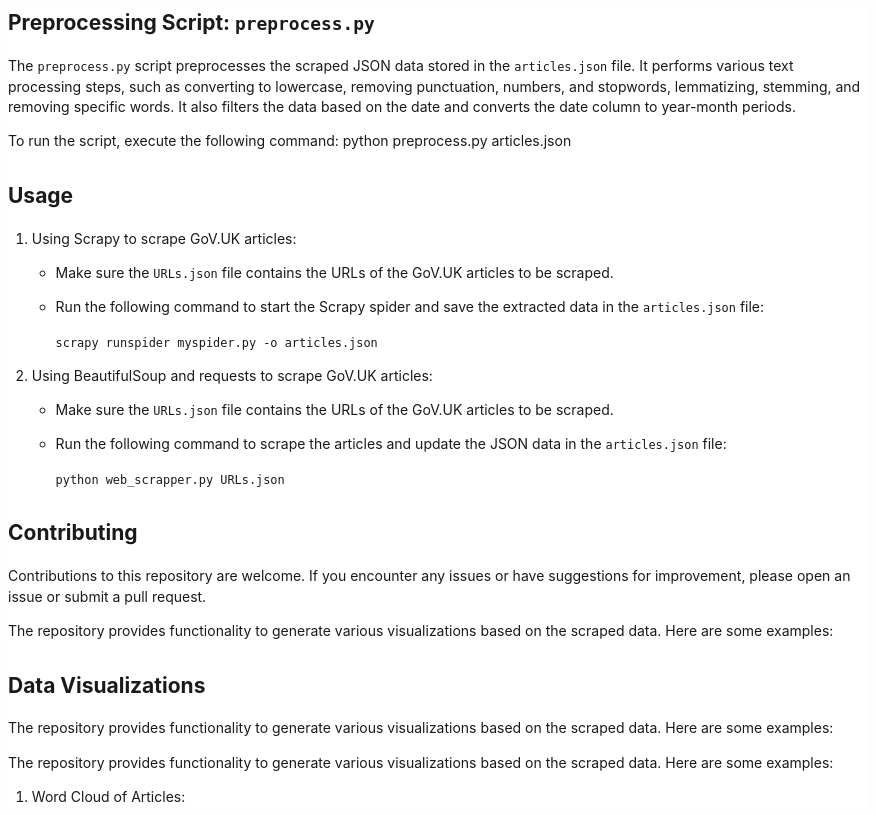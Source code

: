 
## Preprocessing Script: `preprocess.py`

The `preprocess.py` script preprocesses the scraped JSON data stored in the `articles.json` file. It performs various text processing steps, such as converting to lowercase, removing punctuation, numbers, and stopwords, lemmatizing, stemming, and removing specific words. It also filters the data based on the date and converts the date column to year-month periods.

To run the script, execute the following command: python preprocess.py articles.json



## Usage

1. Using Scrapy to scrape GoV.UK articles:

   - Make sure the `URLs.json` file contains the URLs of the GoV.UK articles to be scraped.
   - Run the following command to start the Scrapy spider and save the extracted data in the `articles.json` file:

     ```
     scrapy runspider myspider.py -o articles.json
     ```

2. Using BeautifulSoup and requests to scrape GoV.UK articles:

   - Make sure the `URLs.json` file contains the URLs of the GoV.UK articles to be scraped.
   - Run the following command to scrape the articles and update the JSON data in the `articles.json` file:

     ```
     python web_scrapper.py URLs.json
     ```

## Contributing

Contributions to this repository are welcome. If you encounter any issues or have suggestions for improvement, please open an issue or submit a pull request.

The repository provides functionality to generate various visualizations based on the scraped data. Here are some examples:

## Data Visualizations

The repository provides functionality to generate various visualizations based on the scraped data. Here are some examples:

The repository provides functionality to generate various visualizations based on the scraped data. Here are some examples:

1. Word Cloud of Articles:
   <div style="text-align: center;">